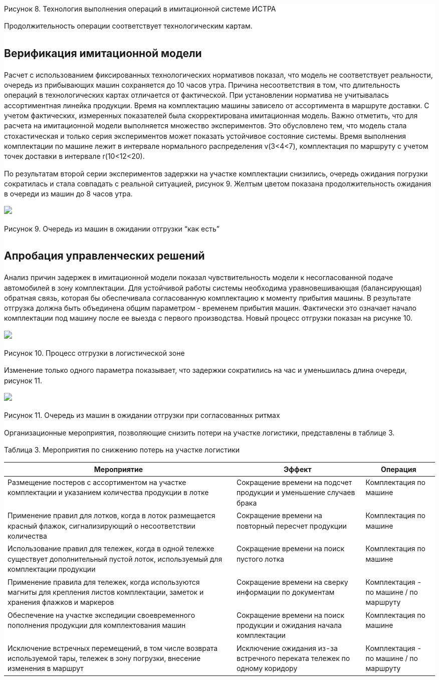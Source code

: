 Рисунок 8. Технология выполнения операций
в имитационной системе ИСТРА

Продолжительность операции соответствует технологическим картам.

## Верификация имитационной модели

Расчет с использованием фиксированных технологических нормативов показал, что модель не соответствует реальности, очередь из прибывающих машин сохраняется до 10 часов утра. Причина несоответствия в том, что длительность операций в технологических картах отличается от фактической. При установлении норматива не учитывалась ассортиментная линейка продукции. Время на комплектацию машины зависело от ассортимента в маршруте доставки. С учетом фактических, измеренных показателей была скорректирована имитационная модель. Важно отметить, что для расчета на имитационной модели выполняется множество экспериментов. Это обусловлено тем, что модель стала стохастическая и только серия экспериментов может показать устойчивое состояние системы. Время выполнения комплектации по машине лежит в интервале нормального распределения v(3<4<7), комплектация по маршруту с учетом точек доставки в интервале r(10<12<20).

По результатам второй серии экспериментов задержки на участке комплектации снизились, очередь ожидания погрузки сократилась и стала совпадать с реальной ситуацией, рисунок 9. Желтым цветом показана продолжительность ожидания в очереди из машин до 8 часов утра.

![](../../assets/images/post-2021-04-18-tula-bakery/9.png)

Рисунок 9. Очередь из машин в ожидании отгрузки “как есть”

## Апробация управленческих решений

Анализ причин задержек в имитационной модели показал чувствительность модели к несогласованной подаче автомобилей в зону комплектации. Для устойчивой работы системы необходима уравновешивающая (балансирующая) обратная связь, которая бы обеспечивала согласованную комплектацию к моменту прибытия машины.
В результате отгрузка должна быть объединена общим параметром - временем прибытия машин. Фактически это означает начало комплектации под машину после ее выезда с первого производства. Новый процесс отгрузки показан на рисунке 10.

![](../../assets/images/post-2021-04-18-tula-bakery/10.png)

Рисунок 10. Процесс отгрузки в логистической зоне

Изменение только одного параметра показывает, что задержки сократились на час и уменьшилась длина очереди, рисунок 11.

![](../../assets/images/post-2021-04-18-tula-bakery/11.png)

Рисунок 11. Очередь из машин в ожидании отгрузки при согласованных ритмах

Организационные мероприятия, позволяющие снизить потери на участке логистики, представлены в таблице 3.

Таблица 3. Мероприятия по снижению потерь на участке логистики

| Мероприятие | Эффект | Операция |
| - | - | - |
| Размещение постеров с ассортиментом на участке комплектации и указанием количества продукции в лотке | Сокращение времени на подсчет продукции и уменьшение случаев брака | Комплектация по машине |
| Применение правил для лотков, когда в лоток размещается красный флажок, сигнализирующий о несоответствии количества | Сокращение времени на повторный пересчет продукции | Комплектация по машине |
| Использование правил для тележек, когда в одной тележке существует дополнительный пустой лоток, используемый для комплектации продукции | Сокращение времени на поиск пустого лотка | Комплектация по машине |
| Применение правила для тележек, когда используются магниты для крепления листов комплектации, заметок и хранения флажков и маркеров | Сокращение времени на сверку информации по документам | Комплектация - по машине / по маршруту |
| Обеспечение на участке экспедиции своевременного пополнения продукции для комплектования машин | Сокращение времени на поиск продукции и ожидания начала комплектации | Комплектация по машине |
| Исключение встречных перемещений, в том числе возврата используемой тары, тележек в зону погрузки, внесение изменения в маршрут | Исключение ожидания из-за встречного переката тележек по одному коридору | Комплектация - по машине / по маршруту |
